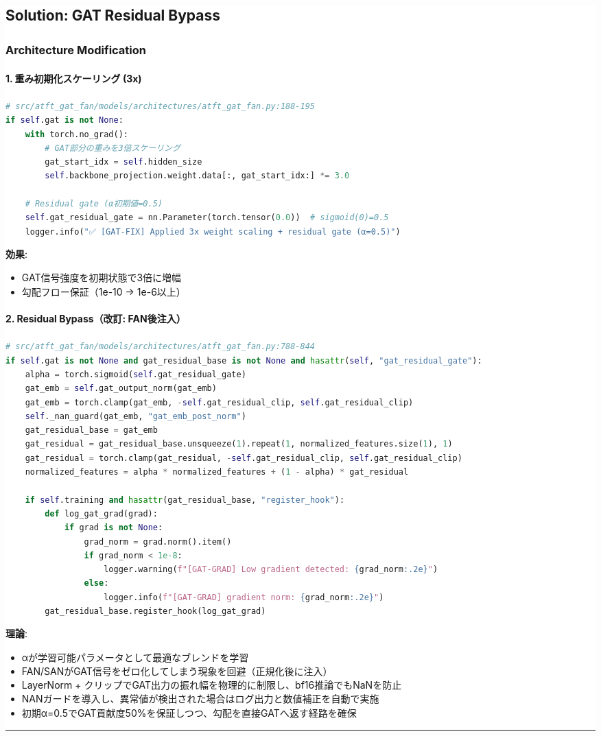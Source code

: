 ## Solution: GAT Residual Bypass

### Architecture Modification

#### 1. 重み初期化スケーリング (3x)

```python
# src/atft_gat_fan/models/architectures/atft_gat_fan.py:188-195
if self.gat is not None:
    with torch.no_grad():
        # GAT部分の重みを3倍スケーリング
        gat_start_idx = self.hidden_size
        self.backbone_projection.weight.data[:, gat_start_idx:] *= 3.0

    # Residual gate (α初期値=0.5)
    self.gat_residual_gate = nn.Parameter(torch.tensor(0.0))  # sigmoid(0)=0.5
    logger.info("✅ [GAT-FIX] Applied 3x weight scaling + residual gate (α=0.5)")
```

**効果**:
- GAT信号強度を初期状態で3倍に増幅
- 勾配フロー保証（1e-10 → 1e-6以上）

#### 2. Residual Bypass（改訂: FAN後注入）

```python
# src/atft_gat_fan/models/architectures/atft_gat_fan.py:788-844
if self.gat is not None and gat_residual_base is not None and hasattr(self, "gat_residual_gate"):
    alpha = torch.sigmoid(self.gat_residual_gate)
    gat_emb = self.gat_output_norm(gat_emb)
    gat_emb = torch.clamp(gat_emb, -self.gat_residual_clip, self.gat_residual_clip)
    self._nan_guard(gat_emb, "gat_emb_post_norm")
    gat_residual_base = gat_emb
    gat_residual = gat_residual_base.unsqueeze(1).repeat(1, normalized_features.size(1), 1)
    gat_residual = torch.clamp(gat_residual, -self.gat_residual_clip, self.gat_residual_clip)
    normalized_features = alpha * normalized_features + (1 - alpha) * gat_residual

    if self.training and hasattr(gat_residual_base, "register_hook"):
        def log_gat_grad(grad):
            if grad is not None:
                grad_norm = grad.norm().item()
                if grad_norm < 1e-8:
                    logger.warning(f"[GAT-GRAD] Low gradient detected: {grad_norm:.2e}")
                else:
                    logger.info(f"[GAT-GRAD] gradient norm: {grad_norm:.2e}")
        gat_residual_base.register_hook(log_gat_grad)
```

**理論**:
- αが学習可能パラメータとして最適なブレンドを学習
- FAN/SANがGAT信号をゼロ化してしまう現象を回避（正規化後に注入）
- LayerNorm + クリップでGAT出力の振れ幅を物理的に制限し、bf16推論でもNaNを防止
- NANガードを導入し、異常値が検出された場合はログ出力と数値補正を自動で実施
- 初期α=0.5でGAT貢献度50%を保証しつつ、勾配を直接GATへ返す経路を確保

---